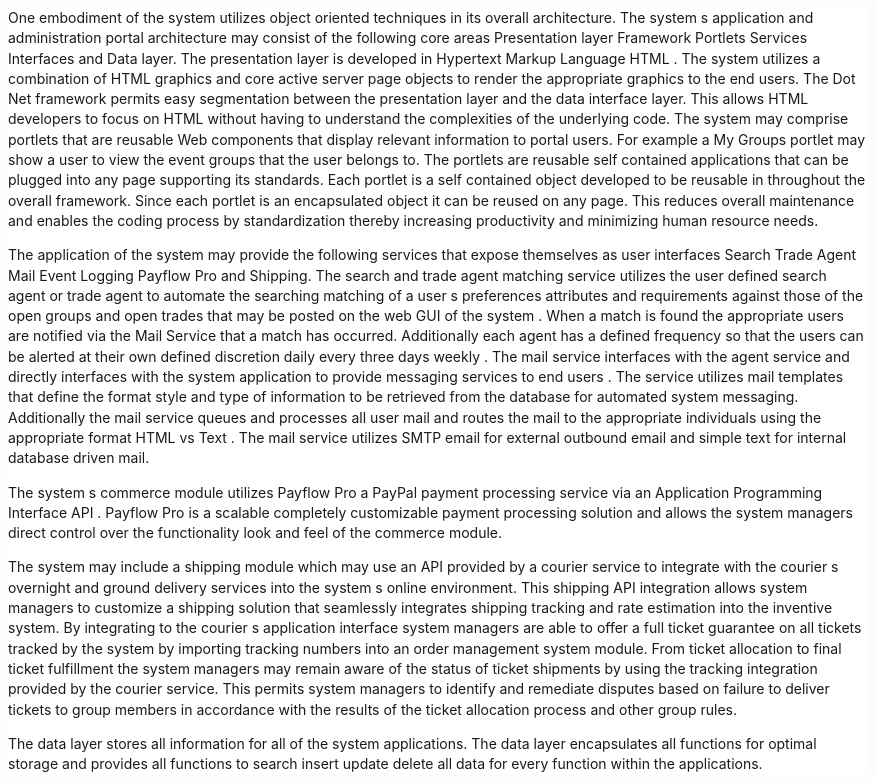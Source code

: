 One embodiment of the system utilizes object oriented techniques in its overall architecture. The system s application and administration portal architecture may consist of the following core areas Presentation layer Framework Portlets Services Interfaces and Data layer. The presentation layer is developed in Hypertext Markup Language HTML . The system utilizes a combination of HTML graphics and core active server page objects to render the appropriate graphics to the end users. The Dot Net framework permits easy segmentation between the presentation layer and the data interface layer. This allows HTML developers to focus on HTML without having to understand the complexities of the underlying code. The system may comprise portlets that are reusable Web components that display relevant information to portal users. For example a My Groups portlet may show a user to view the event groups that the user belongs to. The portlets are reusable self contained applications that can be plugged into any page supporting its standards. Each portlet is a self contained object developed to be reusable in throughout the overall framework. Since each portlet is an encapsulated object it can be reused on any page. This reduces overall maintenance and enables the coding process by standardization thereby increasing productivity and minimizing human resource needs.

The application of the system may provide the following services that expose themselves as user interfaces Search Trade Agent Mail Event Logging Payflow Pro and Shipping. The search and trade agent matching service utilizes the user defined search agent or trade agent to automate the searching matching of a user s preferences attributes and requirements against those of the open groups and open trades that may be posted on the web GUI of the system . When a match is found the appropriate users are notified via the Mail Service that a match has occurred. Additionally each agent has a defined frequency so that the users can be alerted at their own defined discretion daily every three days weekly . The mail service interfaces with the agent service and directly interfaces with the system application to provide messaging services to end users . The service utilizes mail templates that define the format style and type of information to be retrieved from the database for automated system messaging. Additionally the mail service queues and processes all user mail and routes the mail to the appropriate individuals using the appropriate format HTML vs Text . The mail service utilizes SMTP email for external outbound email and simple text for internal database driven mail.

The system s commerce module utilizes Payflow Pro a PayPal payment processing service via an Application Programming Interface API . Payflow Pro is a scalable completely customizable payment processing solution and allows the system managers direct control over the functionality look and feel of the commerce module.

The system may include a shipping module which may use an API provided by a courier service to integrate with the courier s overnight and ground delivery services into the system s online environment. This shipping API integration allows system managers to customize a shipping solution that seamlessly integrates shipping tracking and rate estimation into the inventive system. By integrating to the courier s application interface system managers are able to offer a full ticket guarantee on all tickets tracked by the system by importing tracking numbers into an order management system module. From ticket allocation to final ticket fulfillment the system managers may remain aware of the status of ticket shipments by using the tracking integration provided by the courier service. This permits system managers to identify and remediate disputes based on failure to deliver tickets to group members in accordance with the results of the ticket allocation process and other group rules.

The data layer stores all information for all of the system applications. The data layer encapsulates all functions for optimal storage and provides all functions to search insert update delete all data for every function within the applications.
